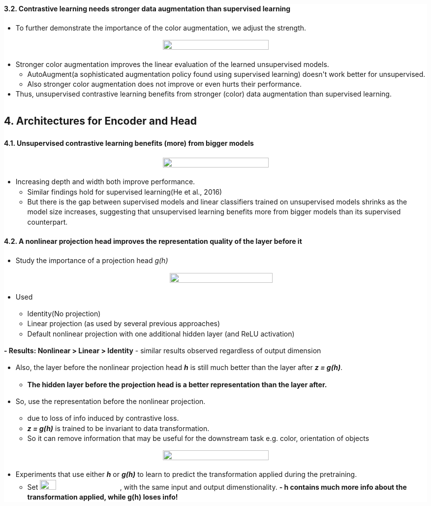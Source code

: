 #### 3.2. Contrastive learning needs stronger data augmentation than supervised learning
- To further demonstrate the importance of the color augmentation, we adjust the strength.
<p align="center"><img src = "https://user-images.githubusercontent.com/88715406/155181864-db769f51-7ba8-47b3-9c71-6e4a74ef27c5.png" width = "50%" height = "50%"></p>


- Stronger color augmentation improves the linear evaluation of the learned unsupervised models.
	- AutoAugment(a sophisticated augmentation policy found using supervised learning) doesn't work better for unsupervised.
	- Also stronger color augmentation does not improve or even hurts their performance.
- Thus, unsupervised contrastive learning benefits from stronger (color) data augmentation than supervised learning. 

## 4. Architectures for Encoder and Head
#### 4.1. Unsupervised contrastive learning benefits (more) from bigger models
<p align="center"><img src = "https://user-images.githubusercontent.com/88715406/155204389-d2564806-1140-4c8a-adbd-909b922db050.png" width = "50%" height = "50%"></p>


- Increasing depth and width both improve performance.
	- Similar findings hold for supervised learning(He et al., 2016)
	- But there is the gap between supervised models and linear classifiers trained on unsupervised models shrinks as the model size
increases, suggesting that unsupervised learning benefits more from bigger models than its supervised counterpart.

#### 4.2. A nonlinear projection head improves the representation quality of the layer before it

- Study the importance of a projection head *g(h)* <p align="center"><img src = "https://user-images.githubusercontent.com/88715406/155269123-da93eaa6-f4f7-41d3-9f04-bcdac761b4a8.png" width = "50%" height = "50%"></p>

- Used 
	- Identity(No projection)
	- Linear projection (as used by several previous approaches)
	- Default nonlinear projection with one additional hidden layer (and ReLU activation)

**- Results: Nonlinear > Linear > Identity** 
	- similar results observed regardless of output dimension 
- Also, the layer before the nonlinear projection head ***h*** is still much better than the layer after ***z = g(h)***.
	- **The hidden layer before the projection head is a better representation than the layer after.**

- So, use the representation before the nonlinear projection. 
	- due to loss of info induced by contrastive loss. 
	- ***z = g(h)*** is trained to be invariant to data transformation.
	- So it can remove information that may be useful for the downstream task e.g. color, orientation of objects

<p align="center"><img src = "https://user-images.githubusercontent.com/88715406/155270511-afa1f9a6-48f4-4f90-9567-3dd5364ab569.png" width = "50%" height = "50%"></p>

- Experiments that use either ***h*** or ***g(h)*** to learn
to predict the transformation applied during the pretraining.
	- Set <img src = "https://user-images.githubusercontent.com/88715406/155161674-1efd9eb6-2332-45db-8c1b-281ba4ce3368.png" width = "20%" height = "20%">, with the same input and output dimenstionality.
**- h contains much more info about the transformation applied, while g(h) loses info!**
